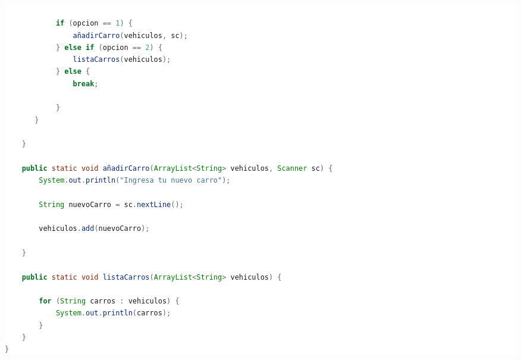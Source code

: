 ```java

            if (opcion == 1) {
                añadirCarro(vehiculos, sc);
            } else if (opcion == 2) {
                listaCarros(vehiculos);
            } else {
                break;
                
            }
       }
        
    }

    public static void añadirCarro(ArrayList<String> vehiculos, Scanner sc) {
        System.out.println("Ingresa tu nuevo carro");

        String nuevoCarro = sc.nextLine();

        vehiculos.add(nuevoCarro);

    }

    public static void listaCarros(ArrayList<String> vehiculos) {

        for (String carros : vehiculos) {
            System.out.println(carros);
        }
    }
}
```